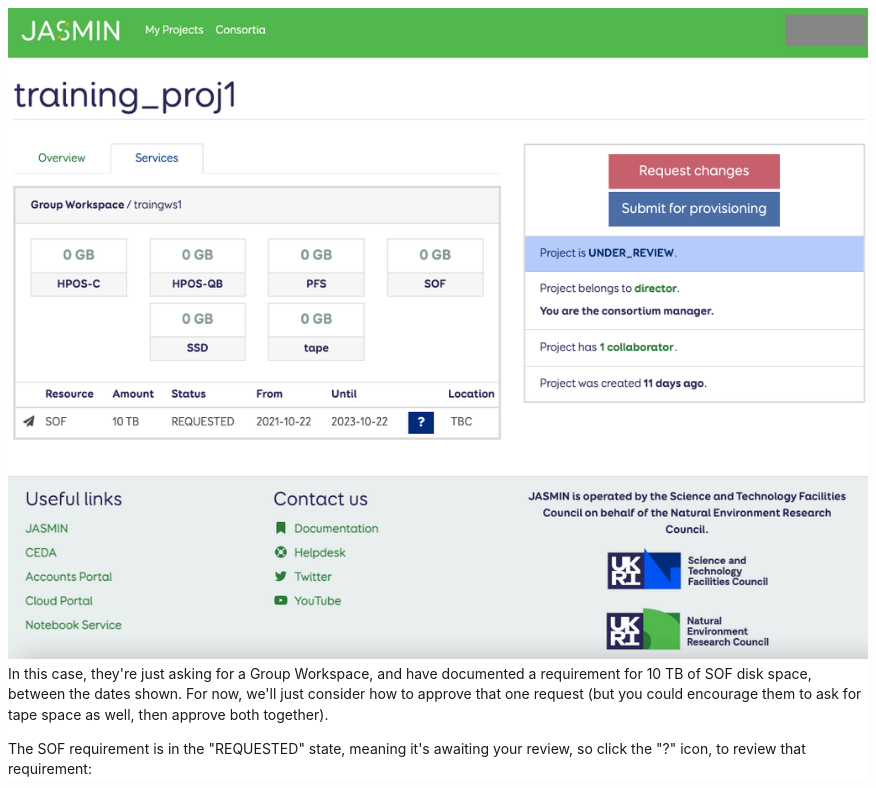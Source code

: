![](file-YtZ08rDv8i.png)In this case, they're just asking for a Group
Workspace, and have documented a requirement for 10 TB of SOF disk space,
between the dates shown. For now, we'll just consider how to approve that one
request (but you could encourage them to ask for tape space as well, then
approve both together).

The SOF requirement is in the "REQUESTED" state, meaning it's awaiting your
review, so click the "?" icon, to review that requirement:
